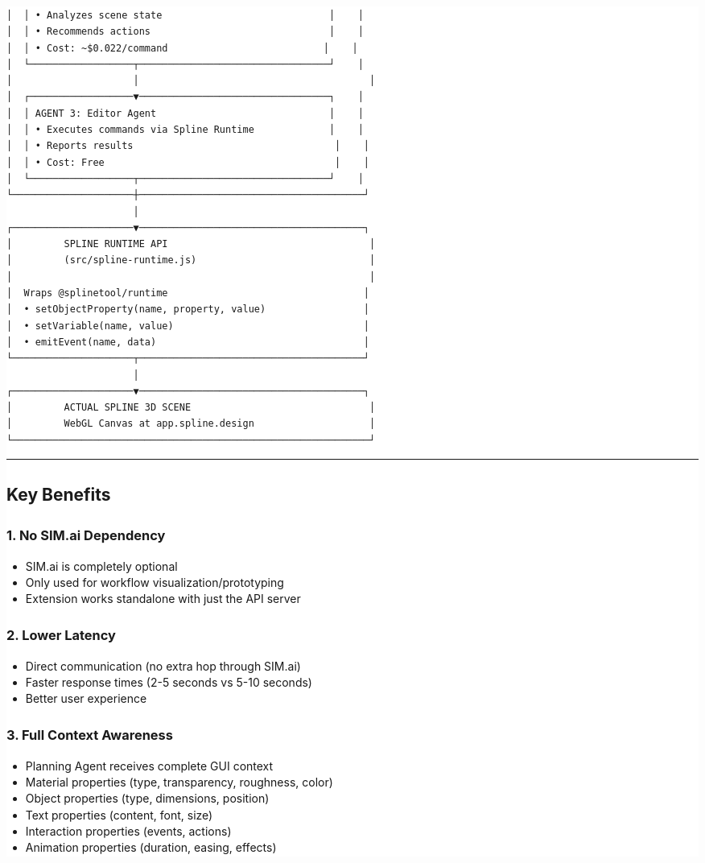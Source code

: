 ```
│  │ • Analyzes scene state                             │    │
│  │ • Recommends actions                               │    │
│  │ • Cost: ~$0.022/command                           │    │
│  └──────────────────┬─────────────────────────────────┘    │
│                     │                                        │
│  ┌──────────────────▼─────────────────────────────────┐    │
│  │ AGENT 3: Editor Agent                              │    │
│  │ • Executes commands via Spline Runtime             │    │
│  │ • Reports results                                   │    │
│  │ • Cost: Free                                        │    │
│  └──────────────────┬─────────────────────────────────┘    │
└─────────────────────┼───────────────────────────────────────┘
                      │
┌─────────────────────▼───────────────────────────────────────┐
│         SPLINE RUNTIME API                                   │
│         (src/spline-runtime.js)                              │
│                                                              │
│  Wraps @splinetool/runtime                                  │
│  • setObjectProperty(name, property, value)                 │
│  • setVariable(name, value)                                 │
│  • emitEvent(name, data)                                    │
└─────────────────────┬───────────────────────────────────────┘
                      │
┌─────────────────────▼───────────────────────────────────────┐
│         ACTUAL SPLINE 3D SCENE                               │
│         WebGL Canvas at app.spline.design                    │
└──────────────────────────────────────────────────────────────┘
```

---

## Key Benefits

### 1. **No SIM.ai Dependency**
- SIM.ai is completely optional
- Only used for workflow visualization/prototyping
- Extension works standalone with just the API server

### 2. **Lower Latency**
- Direct communication (no extra hop through SIM.ai)
- Faster response times (2-5 seconds vs 5-10 seconds)
- Better user experience

### 3. **Full Context Awareness**
- Planning Agent receives complete GUI context
- Material properties (type, transparency, roughness, color)
- Object properties (type, dimensions, position)
- Text properties (content, font, size)
- Interaction properties (events, actions)
- Animation properties (duration, easing, effects)
